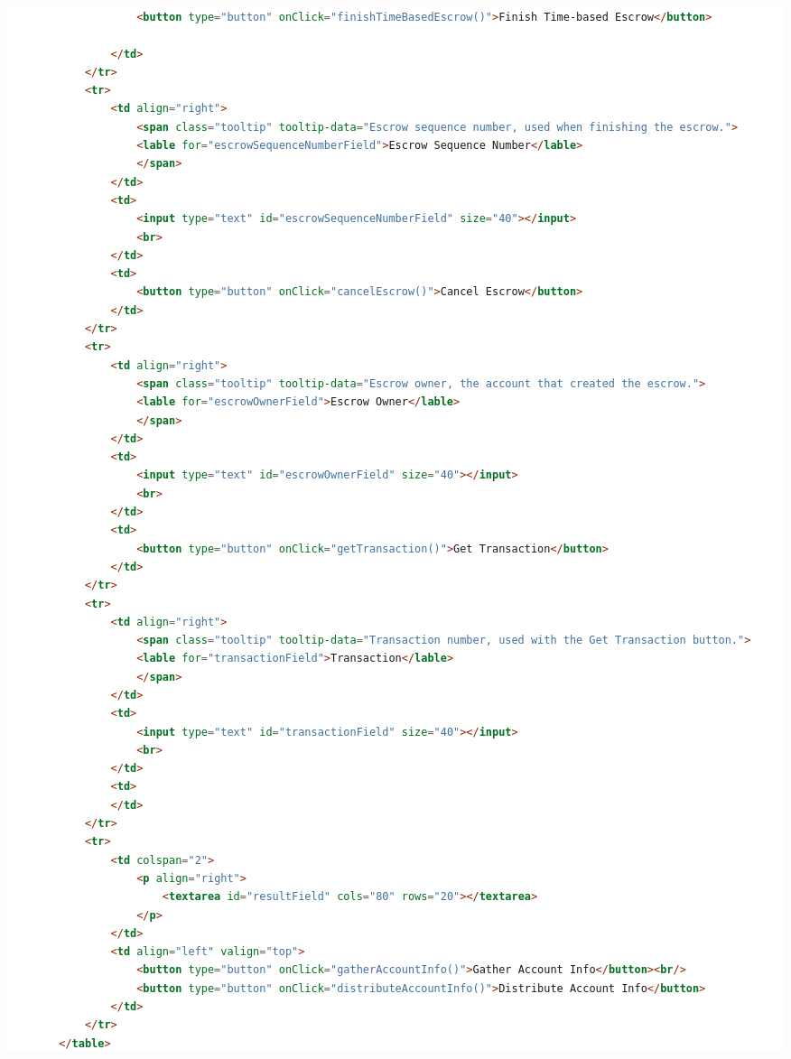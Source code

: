 ```html
                    <button type="button" onClick="finishTimeBasedEscrow()">Finish Time-based Escrow</button>

                </td>
            </tr>
            <tr>
                <td align="right">
                    <span class="tooltip" tooltip-data="Escrow sequence number, used when finishing the escrow.">
                    <lable for="escrowSequenceNumberField">Escrow Sequence Number</lable>
                    </span>
                </td>
                <td>
                    <input type="text" id="escrowSequenceNumberField" size="40"></input>
                    <br>
                </td> 
                <td>
                    <button type="button" onClick="cancelEscrow()">Cancel Escrow</button>
                </td>              
            </tr>
            <tr>
                <td align="right">
                    <span class="tooltip" tooltip-data="Escrow owner, the account that created the escrow.">
                    <lable for="escrowOwnerField">Escrow Owner</lable>
                    </span>
                </td>
                <td>
                    <input type="text" id="escrowOwnerField" size="40"></input>
                    <br>
                </td> 
                <td>
                    <button type="button" onClick="getTransaction()">Get Transaction</button>
                </td>              
            </tr>
            <tr>
                <td align="right">
                    <span class="tooltip" tooltip-data="Transaction number, used with the Get Transaction button.">
                    <lable for="transactionField">Transaction</lable>
                    </span>
                </td>
                <td>
                    <input type="text" id="transactionField" size="40"></input>
                    <br>
                </td> 
                <td>
                </td>              
            </tr>
            <tr>
                <td colspan="2">
                    <p align="right">
                        <textarea id="resultField" cols="80" rows="20"></textarea>
                    </p>
                </td>
                <td align="left" valign="top">
                    <button type="button" onClick="gatherAccountInfo()">Gather Account Info</button><br/>
                    <button type="button" onClick="distributeAccountInfo()">Distribute Account Info</button>
                </td>
            </tr>
        </table>
```